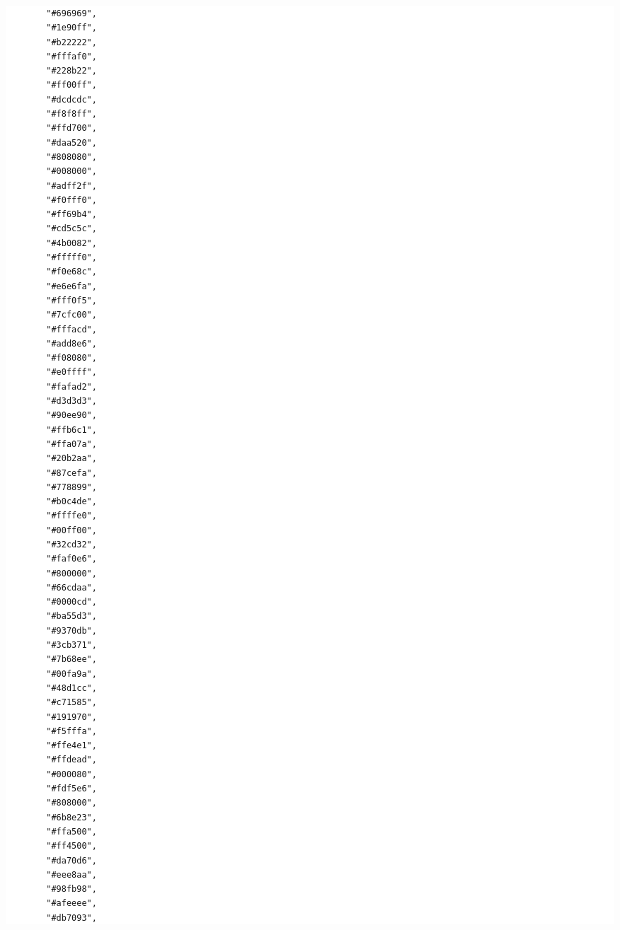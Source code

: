 			"#696969",
			"#1e90ff",
			"#b22222",
			"#fffaf0",
			"#228b22",
			"#ff00ff",
			"#dcdcdc",
			"#f8f8ff",
			"#ffd700",
			"#daa520",
			"#808080",
			"#008000",
			"#adff2f",
			"#f0fff0",
			"#ff69b4",
			"#cd5c5c",
			"#4b0082",
			"#fffff0",
			"#f0e68c",
			"#e6e6fa",
			"#fff0f5",
			"#7cfc00",
			"#fffacd",
			"#add8e6",
			"#f08080",
			"#e0ffff",
			"#fafad2",
			"#d3d3d3",
			"#90ee90",
			"#ffb6c1",
			"#ffa07a",
			"#20b2aa",
			"#87cefa",
			"#778899",
			"#b0c4de",
			"#ffffe0",
			"#00ff00",
			"#32cd32",
			"#faf0e6",
			"#800000",
			"#66cdaa",
			"#0000cd",
			"#ba55d3",
			"#9370db",
			"#3cb371",
			"#7b68ee",
			"#00fa9a",
			"#48d1cc",
			"#c71585",
			"#191970",
			"#f5fffa",
			"#ffe4e1",
			"#ffdead",
			"#000080",
			"#fdf5e6",
			"#808000",
			"#6b8e23",
			"#ffa500",
			"#ff4500",
			"#da70d6",
			"#eee8aa",
			"#98fb98",
			"#afeeee",
			"#db7093",